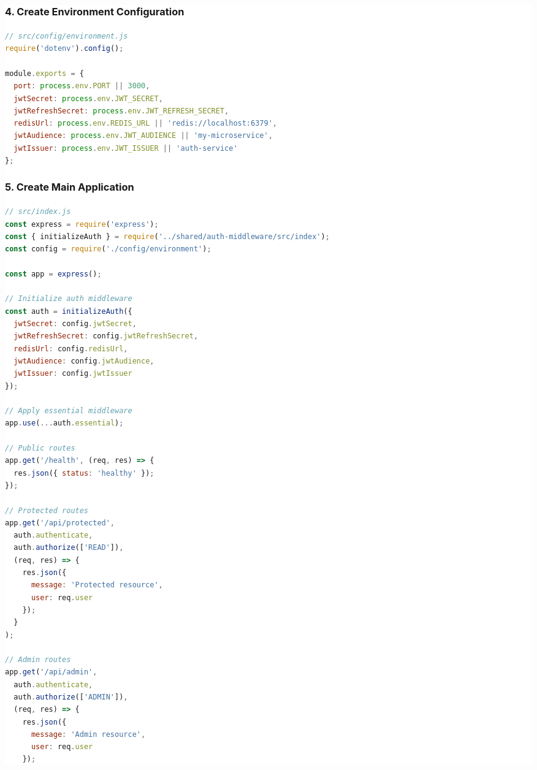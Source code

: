 
### 4. Create Environment Configuration

```javascript
// src/config/environment.js
require('dotenv').config();

module.exports = {
  port: process.env.PORT || 3000,
  jwtSecret: process.env.JWT_SECRET,
  jwtRefreshSecret: process.env.JWT_REFRESH_SECRET,
  redisUrl: process.env.REDIS_URL || 'redis://localhost:6379',
  jwtAudience: process.env.JWT_AUDIENCE || 'my-microservice',
  jwtIssuer: process.env.JWT_ISSUER || 'auth-service'
};
```

### 5. Create Main Application

```javascript
// src/index.js
const express = require('express');
const { initializeAuth } = require('../shared/auth-middleware/src/index');
const config = require('./config/environment');

const app = express();

// Initialize auth middleware
const auth = initializeAuth({
  jwtSecret: config.jwtSecret,
  jwtRefreshSecret: config.jwtRefreshSecret,
  redisUrl: config.redisUrl,
  jwtAudience: config.jwtAudience,
  jwtIssuer: config.jwtIssuer
});

// Apply essential middleware
app.use(...auth.essential);

// Public routes
app.get('/health', (req, res) => {
  res.json({ status: 'healthy' });
});

// Protected routes
app.get('/api/protected',
  auth.authenticate,
  auth.authorize(['READ']),
  (req, res) => {
    res.json({ 
      message: 'Protected resource',
      user: req.user 
    });
  }
);

// Admin routes
app.get('/api/admin',
  auth.authenticate,
  auth.authorize(['ADMIN']),
  (req, res) => {
    res.json({ 
      message: 'Admin resource',
      user: req.user 
    });
```